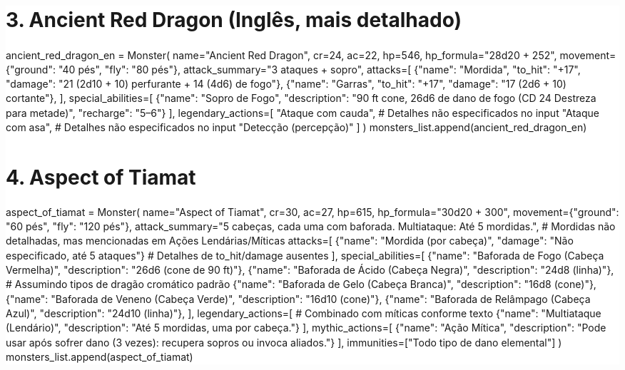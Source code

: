 # 3. Ancient Red Dragon (Inglês, mais detalhado)
ancient_red_dragon_en = Monster(
    name="Ancient Red Dragon",
    cr=24,
    ac=22,
    hp=546,
    hp_formula="28d20 + 252",
    movement={"ground": "40 pés", "fly": "80 pés"},
    attack_summary="3 ataques + sopro",
    attacks=[
        {"name": "Mordida", "to_hit": "+17", "damage": "21 (2d10 + 10) perfurante + 14 (4d6) de fogo"},
        {"name": "Garras", "to_hit": "+17", "damage": "17 (2d6 + 10) cortante"},
    ],
    special_abilities=[
        {"name": "Sopro de Fogo", "description": "90 ft cone, 26d6 de dano de fogo (CD 24 Destreza para metade)", "recharge": "5–6"}
    ],
    legendary_actions=[
        "Ataque com cauda", # Detalhes não especificados no input
        "Ataque com asa",   # Detalhes não especificados no input
        "Detecção (percepção)"
    ]
)
monsters_list.append(ancient_red_dragon_en)

# 4. Aspect of Tiamat
aspect_of_tiamat = Monster(
    name="Aspect of Tiamat",
    cr=30,
    ac=27,
    hp=615,
    hp_formula="30d20 + 300",
    movement={"ground": "60 pés", "fly": "120 pés"},
    attack_summary="5 cabeças, cada uma com baforada. Multiataque: Até 5 mordidas.",
    # Mordidas não detalhadas, mas mencionadas em Ações Lendárias/Míticas
    attacks=[
        {"name": "Mordida (por cabeça)", "damage": "Não especificado, até 5 ataques"} # Detalhes de to_hit/damage ausentes
    ],
    special_abilities=[
        {"name": "Baforada de Fogo (Cabeça Vermelha)", "description": "26d6 (cone de 90 ft)"},
        {"name": "Baforada de Ácido (Cabeça Negra)", "description": "24d8 (linha)"}, # Assumindo tipos de dragão cromático padrão
        {"name": "Baforada de Gelo (Cabeça Branca)", "description": "16d8 (cone)"},
        {"name": "Baforada de Veneno (Cabeça Verde)", "description": "16d10 (cone)"},
        {"name": "Baforada de Relâmpago (Cabeça Azul)", "description": "24d10 (linha)"},
    ],
    legendary_actions=[ # Combinado com míticas conforme texto
        {"name": "Multiataque (Lendário)", "description": "Até 5 mordidas, uma por cabeça."}
    ],
    mythic_actions=[
        {"name": "Ação Mítica", "description": "Pode usar após sofrer dano (3 vezes): recupera sopros ou invoca aliados."}
    ],
    immunities=["Todo tipo de dano elemental"]
)
monsters_list.append(aspect_of_tiamat)
